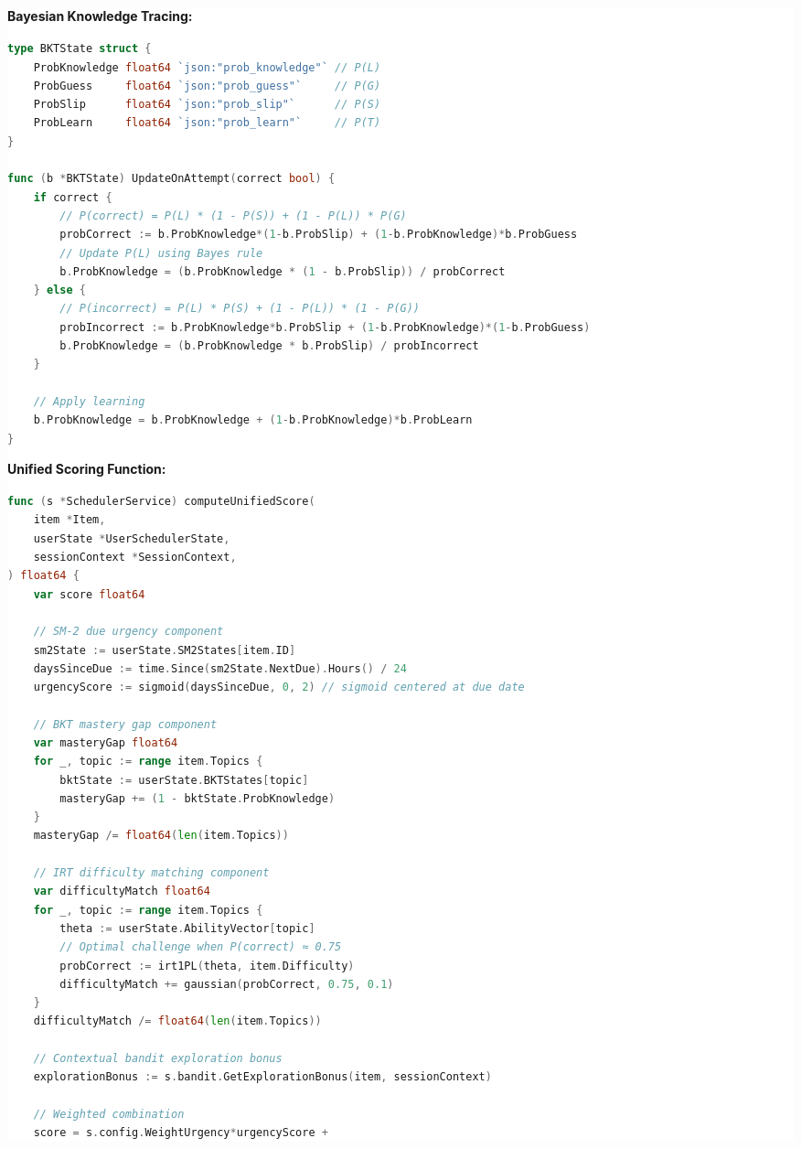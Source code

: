 **Bayesian Knowledge Tracing:**

```go
type BKTState struct {
    ProbKnowledge float64 `json:"prob_knowledge"` // P(L)
    ProbGuess     float64 `json:"prob_guess"`     // P(G)
    ProbSlip      float64 `json:"prob_slip"`      // P(S)
    ProbLearn     float64 `json:"prob_learn"`     // P(T)
}

func (b *BKTState) UpdateOnAttempt(correct bool) {
    if correct {
        // P(correct) = P(L) * (1 - P(S)) + (1 - P(L)) * P(G)
        probCorrect := b.ProbKnowledge*(1-b.ProbSlip) + (1-b.ProbKnowledge)*b.ProbGuess
        // Update P(L) using Bayes rule
        b.ProbKnowledge = (b.ProbKnowledge * (1 - b.ProbSlip)) / probCorrect
    } else {
        // P(incorrect) = P(L) * P(S) + (1 - P(L)) * (1 - P(G))
        probIncorrect := b.ProbKnowledge*b.ProbSlip + (1-b.ProbKnowledge)*(1-b.ProbGuess)
        b.ProbKnowledge = (b.ProbKnowledge * b.ProbSlip) / probIncorrect
    }

    // Apply learning
    b.ProbKnowledge = b.ProbKnowledge + (1-b.ProbKnowledge)*b.ProbLearn
}
```

**Unified Scoring Function:**

```go
func (s *SchedulerService) computeUnifiedScore(
    item *Item,
    userState *UserSchedulerState,
    sessionContext *SessionContext,
) float64 {
    var score float64

    // SM-2 due urgency component
    sm2State := userState.SM2States[item.ID]
    daysSinceDue := time.Since(sm2State.NextDue).Hours() / 24
    urgencyScore := sigmoid(daysSinceDue, 0, 2) // sigmoid centered at due date

    // BKT mastery gap component
    var masteryGap float64
    for _, topic := range item.Topics {
        bktState := userState.BKTStates[topic]
        masteryGap += (1 - bktState.ProbKnowledge)
    }
    masteryGap /= float64(len(item.Topics))

    // IRT difficulty matching component
    var difficultyMatch float64
    for _, topic := range item.Topics {
        theta := userState.AbilityVector[topic]
        // Optimal challenge when P(correct) ≈ 0.75
        probCorrect := irt1PL(theta, item.Difficulty)
        difficultyMatch += gaussian(probCorrect, 0.75, 0.1)
    }
    difficultyMatch /= float64(len(item.Topics))

    // Contextual bandit exploration bonus
    explorationBonus := s.bandit.GetExplorationBonus(item, sessionContext)

    // Weighted combination
    score = s.config.WeightUrgency*urgencyScore +
```